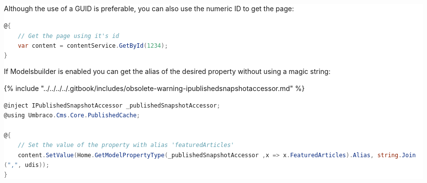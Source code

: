 Although the use of a GUID is preferable, you can also use the numeric ID to get the page:

```csharp
@{
    // Get the page using it's id
    var content = contentService.GetById(1234);
}
```

If Modelsbuilder is enabled you can get the alias of the desired property without using a magic string:

{% include "../../../../.gitbook/includes/obsolete-warning-ipublishedsnapshotaccessor.md" %}

```csharp
@inject IPublishedSnapshotAccessor _publishedSnapshotAccessor;
@using Umbraco.Cms.Core.PublishedCache;

@{
    // Set the value of the property with alias 'featuredArticles'
    content.SetValue(Home.GetModelPropertyType(_publishedSnapshotAccessor ,x => x.FeaturedArticles).Alias, string.Join(",", udis));
}
```
